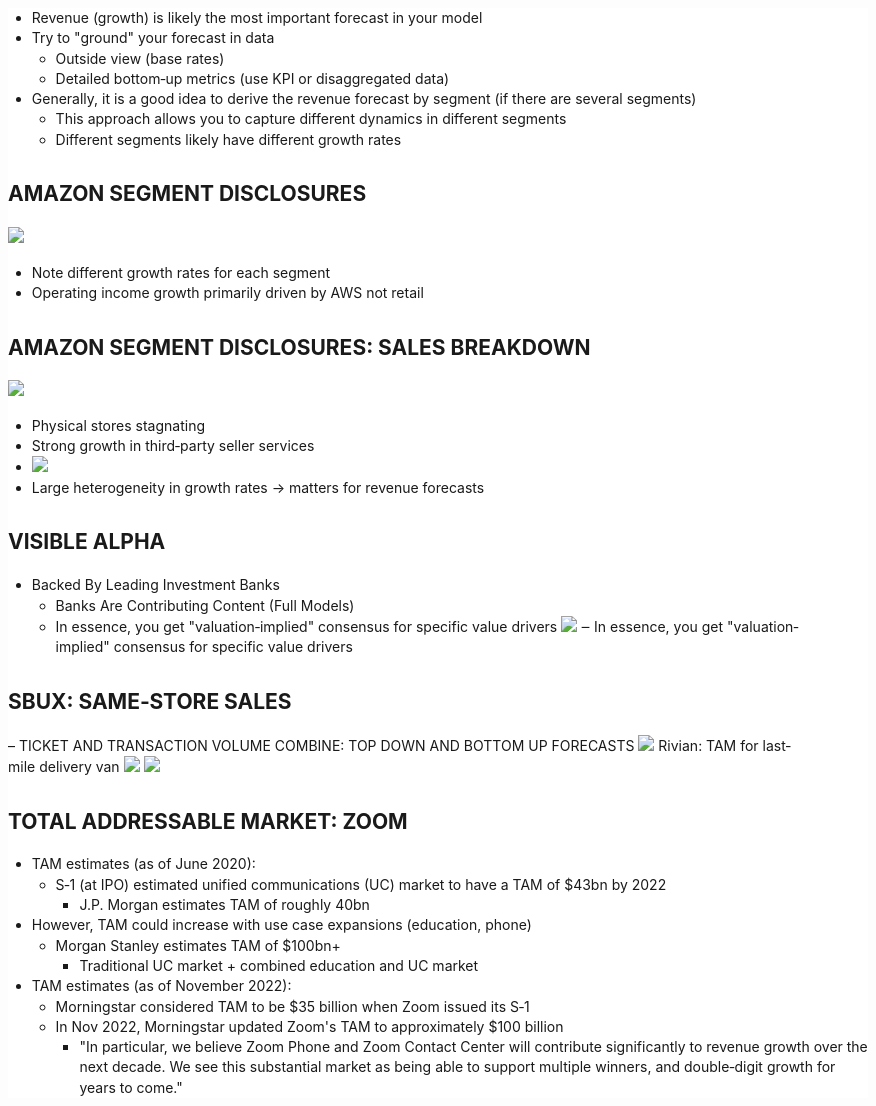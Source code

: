 + Revenue (growth) is likely the most important forecast in your model
+ Try to "ground" your forecast in data
	 + Outside view (base rates)
	 + Detailed bottom‐up metrics (use KPI or disaggregated data)
+ Generally, it is a good idea to derive the revenue forecast by segment (if there are several segments)
	 + This approach allows you to capture different dynamics in different segments
	 + Different segments likely have different growth rates

## AMAZON SEGMENT DISCLOSURES

![](e32a82f9fcf22fd58eac2f3d665179c5.png)

+ Note different growth rates for each segment
+ Operating income growth primarily driven by AWS not retail

## AMAZON SEGMENT DISCLOSURES: SALES BREAKDOWN

![](33a937b3ef9019761db468323693386d.png)

+ Physical stores stagnating
+ Strong growth in third‐party seller services
+ ![](a23a1363e745682f1d9880d3920a7943.png)
+ Large heterogeneity in growth rates → matters for revenue forecasts

## VISIBLE ALPHA

+ Backed By Leading Investment Banks
	 + Banks Are Contributing Content (Full Models)
	 + In essence, you get "valuation‐implied" consensus for specific value drivers
![](8e0a8d56e71195f7f4d748a8d221a665.png)
‒ In essence, you get "valuation‐implied" consensus for specific value drivers

## SBUX: SAME‐STORE SALES 

– TICKET AND TRANSACTION VOLUME COMBINE: TOP DOWN AND BOTTOM UP FORECASTS
![](3da23e3839d2b20f1071fea95112657b.png)
Rivian: TAM for last‐mile delivery van
![](0ca37070003a7ee293570bf95b56e1a7.png)
![](54eef9a01dfd15cee9a7efd3504ebb62.png)

## TOTAL ADDRESSABLE MARKET: ZOOM

+ TAM estimates (as of June 2020):
	 + S‐1 (at IPO) estimated unified communications (UC) market to have a TAM of $43bn by 2022
		  + J.P. Morgan estimates TAM of roughly 40bn
+ However, TAM could increase with use case expansions (education, phone)
	 + Morgan Stanley estimates TAM of $100bn+
		  + Traditional UC market + combined education and UC market
+ TAM estimates (as of November 2022):
	 + Morningstar considered TAM to be $35 billion when Zoom issued its S‐1
	 + In Nov 2022, Morningstar updated Zoom's TAM to approximately $100 billion
		  + "In particular, we believe Zoom Phone and Zoom Contact Center will contribute significantly to revenue growth over the next decade. We see this substantial market as being able to support multiple winners, and double‐digit growth for years to come."
